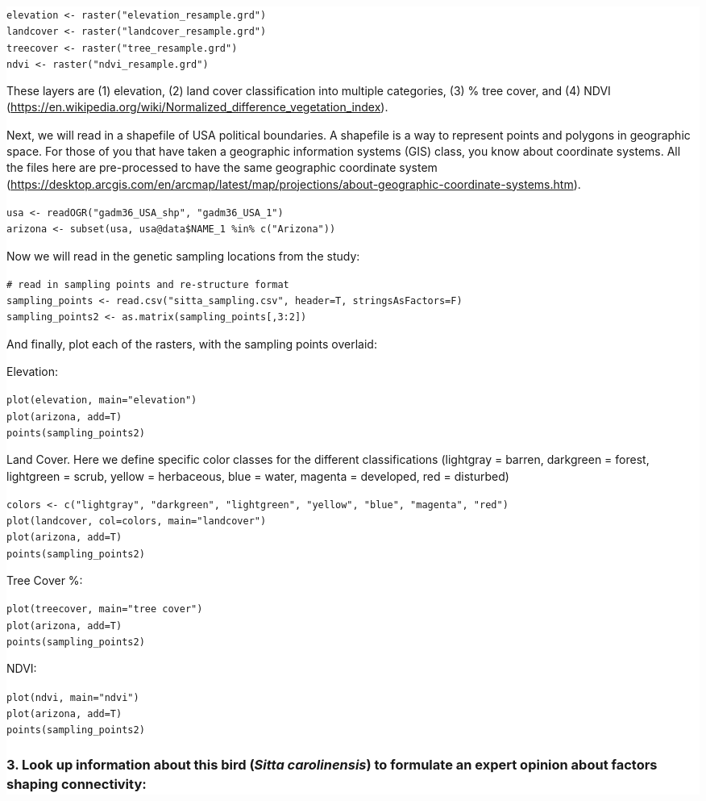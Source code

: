     elevation <- raster("elevation_resample.grd")
    landcover <- raster("landcover_resample.grd")
    treecover <- raster("tree_resample.grd")
    ndvi <- raster("ndvi_resample.grd")
    
These layers are (1) elevation, (2) land cover classification into multiple categories, (3) % tree cover, and (4) NDVI 
(https://en.wikipedia.org/wiki/Normalized_difference_vegetation_index).

Next, we will read in a shapefile of USA political boundaries. A shapefile is a way to represent points and polygons in 
geographic space. For those of you that have taken a geographic information systems (GIS) class, you know about coordinate
systems. All the files here are pre-processed to have the same geographic coordinate system 
(https://desktop.arcgis.com/en/arcmap/latest/map/projections/about-geographic-coordinate-systems.htm). 

    usa <- readOGR("gadm36_USA_shp", "gadm36_USA_1")
    arizona <- subset(usa, usa@data$NAME_1 %in% c("Arizona"))

Now we will read in the genetic sampling locations from the study:

    # read in sampling points and re-structure format
    sampling_points <- read.csv("sitta_sampling.csv", header=T, stringsAsFactors=F)
    sampling_points2 <- as.matrix(sampling_points[,3:2])

And finally, plot each of the rasters, with the sampling points overlaid:

Elevation:

    plot(elevation, main="elevation")
    plot(arizona, add=T)
    points(sampling_points2)

Land Cover. Here we define specific color classes for the different classifications (lightgray = barren, darkgreen = forest, 
lightgreen = scrub, yellow = herbaceous, blue = water, magenta = developed, red = disturbed)
    
    colors <- c("lightgray", "darkgreen", "lightgreen", "yellow", "blue", "magenta", "red")
    plot(landcover, col=colors, main="landcover")
    plot(arizona, add=T)
    points(sampling_points2)

Tree Cover %:

    plot(treecover, main="tree cover")
    plot(arizona, add=T)
    points(sampling_points2)
    
NDVI:

    plot(ndvi, main="ndvi")
    plot(arizona, add=T)
    points(sampling_points2)

### 3. Look up information about this bird (_Sitta carolinensis_) to formulate an expert opinion about factors shaping connectivity:

